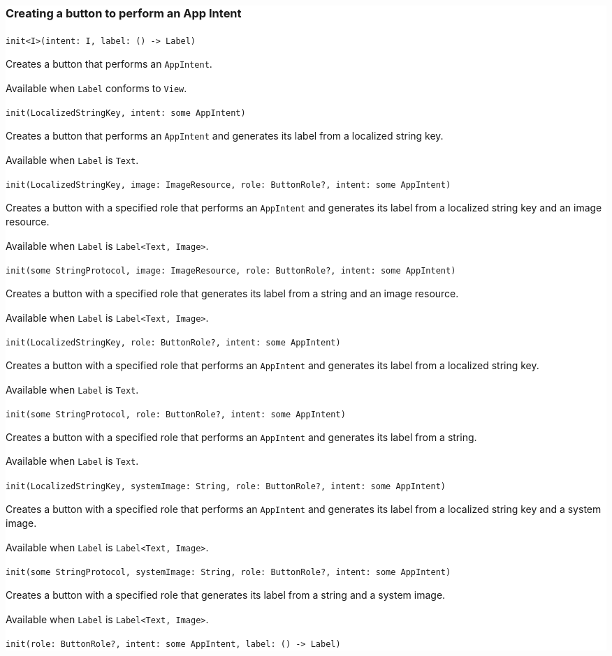 ### Creating a button to perform an App Intent

`init<I>(intent: I, label: () -> Label)`

Creates a button that performs an `AppIntent`.

Available when `Label` conforms to `View`.

`init(LocalizedStringKey, intent: some AppIntent)`

Creates a button that performs an `AppIntent` and generates its label from a
localized string key.

Available when `Label` is `Text`.

`init(LocalizedStringKey, image: ImageResource, role: ButtonRole?, intent:
some AppIntent)`

Creates a button with a specified role that performs an `AppIntent` and
generates its label from a localized string key and an image resource.

Available when `Label` is `Label<Text, Image>`.

`init(some StringProtocol, image: ImageResource, role: ButtonRole?, intent:
some AppIntent)`

Creates a button with a specified role that generates its label from a string
and an image resource.

Available when `Label` is `Label<Text, Image>`.

`init(LocalizedStringKey, role: ButtonRole?, intent: some AppIntent)`

Creates a button with a specified role that performs an `AppIntent` and
generates its label from a localized string key.

Available when `Label` is `Text`.

`init(some StringProtocol, role: ButtonRole?, intent: some AppIntent)`

Creates a button with a specified role that performs an `AppIntent` and
generates its label from a string.

Available when `Label` is `Text`.

`init(LocalizedStringKey, systemImage: String, role: ButtonRole?, intent: some
AppIntent)`

Creates a button with a specified role that performs an `AppIntent` and
generates its label from a localized string key and a system image.

Available when `Label` is `Label<Text, Image>`.

`init(some StringProtocol, systemImage: String, role: ButtonRole?, intent:
some AppIntent)`

Creates a button with a specified role that generates its label from a string
and a system image.

Available when `Label` is `Label<Text, Image>`.

`init(role: ButtonRole?, intent: some AppIntent, label: () -> Label)`
